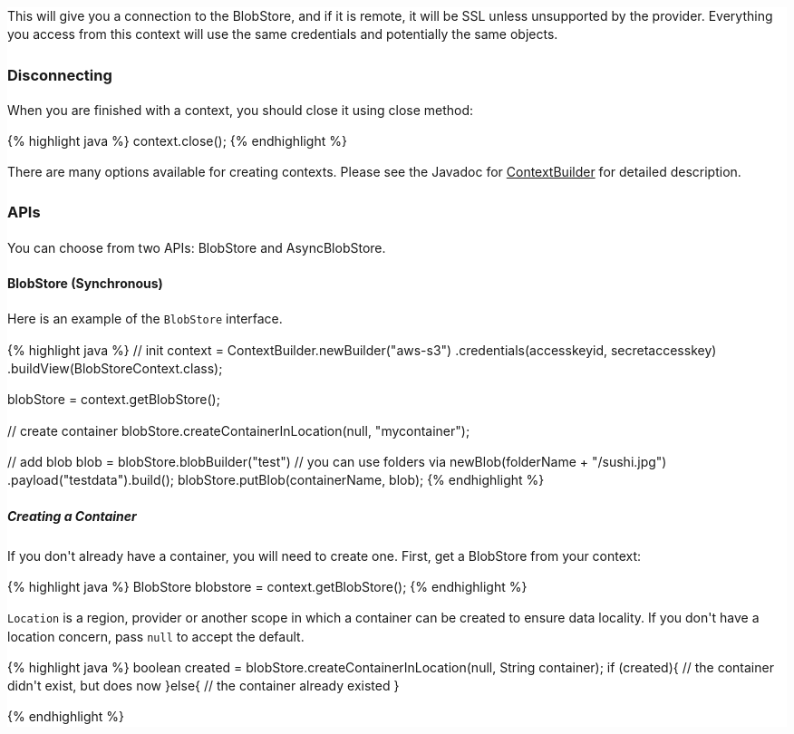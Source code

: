 This will give you a connection to the BlobStore, and if it is remote, it will be SSL unless unsupported by 
the provider.  Everything you access from this context will use the same credentials and potentially the same objects. 

### Disconnecting

When you are finished with a context, you should close it using close method:

{% highlight java %}
context.close();
{% endhighlight %}

There are many options available for creating contexts.  Please see the Javadoc for 
[ContextBuilder](http://demobox.github.com/jclouds-maven-site-1.5.5/1.5.5/jclouds-multi/apidocs/org/jclouds/ContextBuilder.html)
for detailed description.

### APIs

You can choose from two APIs: BlobStore and AsyncBlobStore.

#### BlobStore (Synchronous)


Here is an example of the `BlobStore` interface.

{% highlight java %}
// init
context = ContextBuilder.newBuilder("aws-s3")
                 .credentials(accesskeyid, secretaccesskey)
                 .buildView(BlobStoreContext.class);

blobStore = context.getBlobStore();

// create container
blobStore.createContainerInLocation(null, "mycontainer");
  
// add blob
blob = blobStore.blobBuilder("test")  // you can use folders via newBlob(folderName + "/sushi.jpg")                                                                                     
                  .payload("testdata").build();
blobStore.putBlob(containerName, blob);
{% endhighlight %}

##### Creating a Container
If you don't already have a container, you will need to create one.  First, get a BlobStore from your context:

{% highlight java %}
BlobStore blobstore = context.getBlobStore();
{% endhighlight %}

`Location` is a region, provider or another scope in which a container can be created to ensure data locality.
If you don't have a location concern, pass `null` to accept the default.

{% highlight java %}
boolean created = blobStore.createContainerInLocation(null, String container);
if (created){
	// the container didn't exist, but does now
}else{
 	// the container already existed
}
    
{% endhighlight %}
